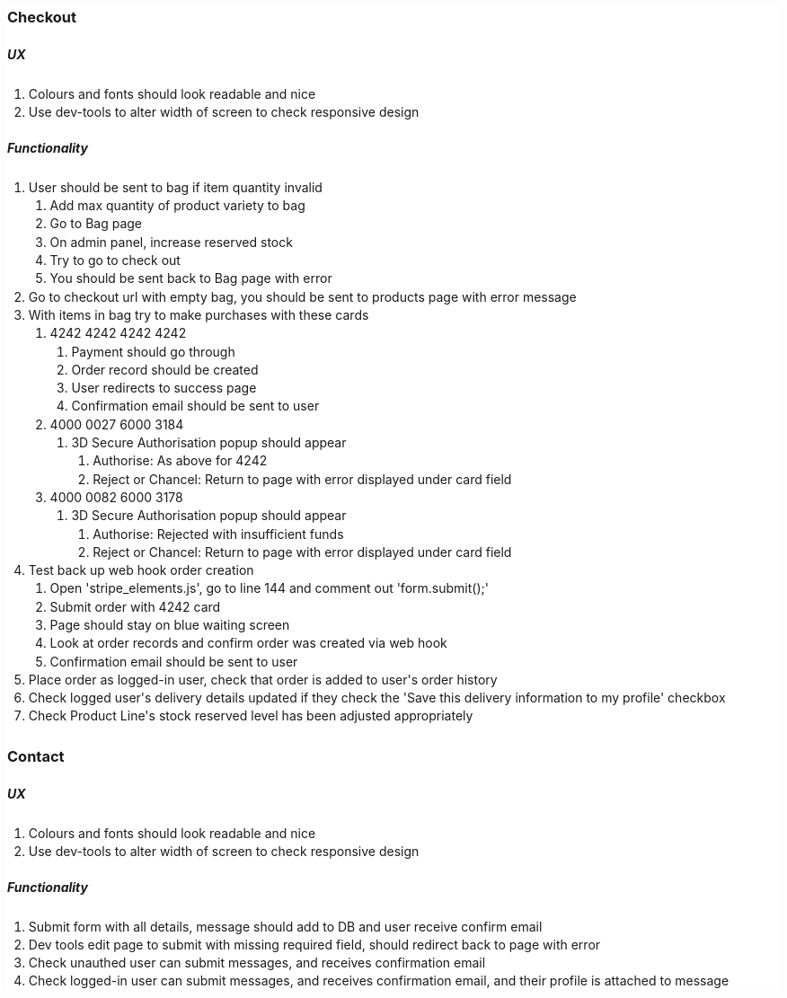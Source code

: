 
### Checkout 
##### UX
1. Colours and fonts should look readable and nice
2. Use dev-tools to alter width of screen to check responsive design

##### Functionality
1. User should be sent to bag if item quantity invalid
   1. Add max quantity of product variety to bag
   2. Go to Bag page
   3. On admin panel, increase reserved stock
   4. Try to go to check out
   5. You should be sent back to Bag page with error
2. Go to checkout url with empty bag, you should be sent to products page with error message
3. With items in bag try to make purchases with these cards
   1. 4242 4242 4242 4242
      1. Payment should go through
      2. Order record should be created
      3. User redirects to success page
      4. Confirmation email should be sent to user
   2. 4000 0027 6000 3184
      1. 3D Secure Authorisation popup should appear
         1. Authorise: As above for 4242
         2. Reject or Chancel: Return to page with error displayed under card field
   3. 4000 0082 6000 3178
      1. 3D Secure Authorisation popup should appear
         1. Authorise: Rejected with insufficient funds
         2. Reject or Chancel: Return to page with error displayed under card field
4. Test back up web hook order creation
   1. Open 'stripe_elements.js', go to line 144 and comment out 'form.submit();'
   2. Submit order with 4242 card
   3. Page should stay on blue waiting screen
   4. Look at order records and confirm order was created via web hook
   5. Confirmation email should be sent to user
5. Place order as logged-in user, check that order is added to user's order history
6. Check logged user's delivery details updated if they check the 'Save this delivery information to my profile' checkbox
7. Check Product Line's stock reserved level has been adjusted appropriately


### Contact 
##### UX
1. Colours and fonts should look readable and nice
2. Use dev-tools to alter width of screen to check responsive design

##### Functionality
1. Submit form with all details, message should add to DB and user receive confirm email
2. Dev tools edit page to submit with missing required field, should redirect back to page with error
3. Check unauthed user can submit messages, and receives confirmation email
4. Check logged-in user can submit messages, and receives confirmation email, and their profile is attached to message
